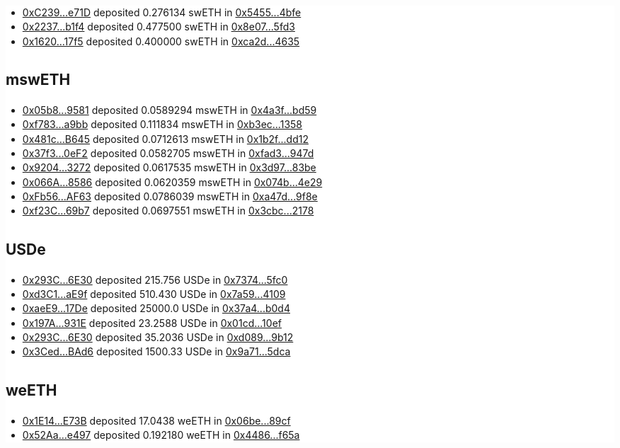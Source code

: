 - [0xC239...e71D](https://etherscan.io/address/0xC23997691a1adf32713BC74E1b3D25b72d52e71D) deposited 0.276134 swETH in [0x5455...4bfe](https://etherscan.io/tx/0xC23997691a1adf32713BC74E1b3D25b72d52e71D)
- [0x2237...b1f4](https://etherscan.io/address/0x2237755b8097C9793605e120AfFe9a034c98b1f4) deposited 0.477500 swETH in [0x8e07...5fd3](https://etherscan.io/tx/0x2237755b8097C9793605e120AfFe9a034c98b1f4)
- [0x1620...17f5](https://etherscan.io/address/0x16203152655A08D65E4770D7877F9d339D2E17f5) deposited 0.400000 swETH in [0xca2d...4635](https://etherscan.io/tx/0x16203152655A08D65E4770D7877F9d339D2E17f5)
## mswETH
- [0x05b8...9581](https://etherscan.io/address/0x05b86F5E3e08870114C974d3F52985d820aB9581) deposited 0.0589294 mswETH in [0x4a3f...bd59](https://etherscan.io/tx/0x05b86F5E3e08870114C974d3F52985d820aB9581)
- [0xf783...a9bb](https://etherscan.io/address/0xf783dE60dD764DbCB8a6a869847d26DCEf3Fa9bb) deposited 0.111834 mswETH in [0xb3ec...1358](https://etherscan.io/tx/0xf783dE60dD764DbCB8a6a869847d26DCEf3Fa9bb)
- [0x481c...B645](https://etherscan.io/address/0x481c854cb386b88aD31425a31fa6973aBA2bB645) deposited 0.0712613 mswETH in [0x1b2f...dd12](https://etherscan.io/tx/0x481c854cb386b88aD31425a31fa6973aBA2bB645)
- [0x37f3...0eF2](https://etherscan.io/address/0x37f379B467BFF66bf18Fee3b1F8884979B100eF2) deposited 0.0582705 mswETH in [0xfad3...947d](https://etherscan.io/tx/0x37f379B467BFF66bf18Fee3b1F8884979B100eF2)
- [0x9204...3272](https://etherscan.io/address/0x92043EF7Ff2934EE396F932CfB33fdF467433272) deposited 0.0617535 mswETH in [0x3d97...83be](https://etherscan.io/tx/0x92043EF7Ff2934EE396F932CfB33fdF467433272)
- [0x066A...8586](https://etherscan.io/address/0x066A1ad582ECBaBe5F09c3618C66596Ac3e98586) deposited 0.0620359 mswETH in [0x074b...4e29](https://etherscan.io/tx/0x066A1ad582ECBaBe5F09c3618C66596Ac3e98586)
- [0xFb56...AF63](https://etherscan.io/address/0xFb56B074B1d3B9bCCEC04BEde9cad3debAd6AF63) deposited 0.0786039 mswETH in [0xa47d...9f8e](https://etherscan.io/tx/0xFb56B074B1d3B9bCCEC04BEde9cad3debAd6AF63)
- [0xf23C...69b7](https://etherscan.io/address/0xf23C59C35eD973ec0e1bdAe8840fE3CD7D2C69b7) deposited 0.0697551 mswETH in [0x3cbc...2178](https://etherscan.io/tx/0xf23C59C35eD973ec0e1bdAe8840fE3CD7D2C69b7)
## USDe
- [0x293C...6E30](https://etherscan.io/address/0x293C6937D8D82e05B01335F7B33FBA0c8e256E30) deposited 215.756 USDe in [0x7374...5fc0](https://etherscan.io/tx/0x293C6937D8D82e05B01335F7B33FBA0c8e256E30)
- [0xd3C1...aE9f](https://etherscan.io/address/0xd3C14b5677cD33742613e24e3FC2b2C6EFB7aE9f) deposited 510.430 USDe in [0x7a59...4109](https://etherscan.io/tx/0xd3C14b5677cD33742613e24e3FC2b2C6EFB7aE9f)
- [0xaeE9...17De](https://etherscan.io/address/0xaeE9Cb205decf8a05CC123d830cd587553f817De) deposited 25000.0 USDe in [0x37a4...b0d4](https://etherscan.io/tx/0xaeE9Cb205decf8a05CC123d830cd587553f817De)
- [0x197A...931E](https://etherscan.io/address/0x197A29455fD5AdEd6d0999874AFF3e904AD9931E) deposited 23.2588 USDe in [0x01cd...10ef](https://etherscan.io/tx/0x197A29455fD5AdEd6d0999874AFF3e904AD9931E)
- [0x293C...6E30](https://etherscan.io/address/0x293C6937D8D82e05B01335F7B33FBA0c8e256E30) deposited 35.2036 USDe in [0xd089...9b12](https://etherscan.io/tx/0x293C6937D8D82e05B01335F7B33FBA0c8e256E30)
- [0x3Ced...BAd6](https://etherscan.io/address/0x3Cedd71A142ac30501D40F314993F34311FeBAd6) deposited 1500.33 USDe in [0x9a71...5dca](https://etherscan.io/tx/0x3Cedd71A142ac30501D40F314993F34311FeBAd6)
## weETH
- [0x1E14...E73B](https://etherscan.io/address/0x1E1462a0eee3F98Cc27f5FB5038C4Ceb3597E73B) deposited 17.0438 weETH in [0x06be...89cf](https://etherscan.io/tx/0x1E1462a0eee3F98Cc27f5FB5038C4Ceb3597E73B)
- [0x52Aa...e497](https://etherscan.io/address/0x52Aa899454998Be5b000Ad077a46Bbe360F4e497) deposited 0.192180 weETH in [0x4486...f65a](https://etherscan.io/tx/0x52Aa899454998Be5b000Ad077a46Bbe360F4e497)